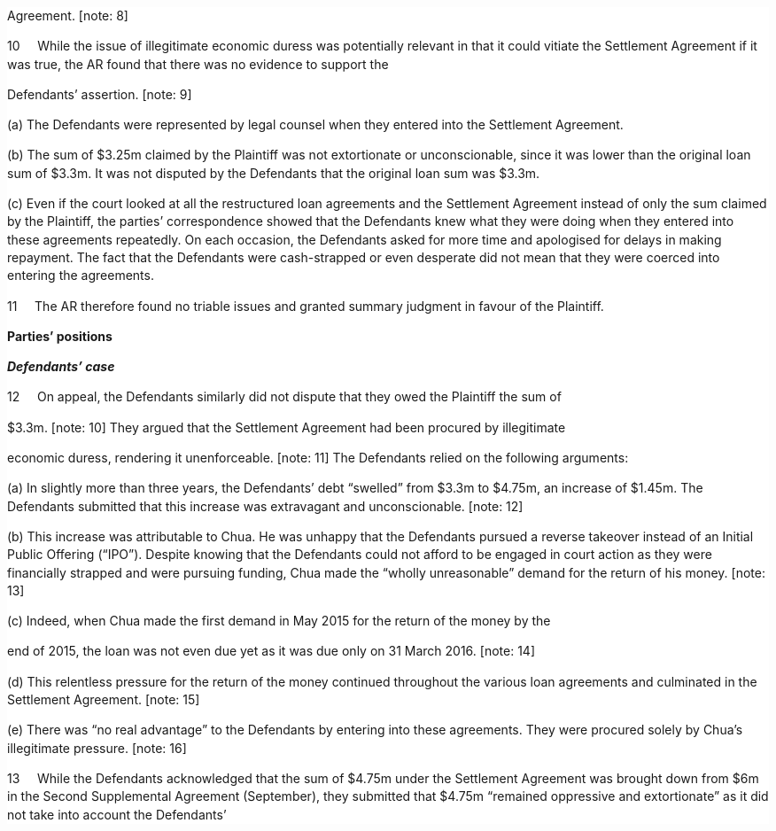 Agreement. [note: 8] 

10     While the issue of illegitimate economic duress was potentially relevant in that it could vitiate the Settlement Agreement if it was true, the AR found that there was no evidence to support the 

Defendants’ assertion. [note: 9] 

 (a) The Defendants were represented by legal counsel when they entered into the Settlement Agreement. 

 (b) The sum of $3.25m claimed by the Plaintiff was not extortionate or unconscionable, since it was lower than the original loan sum of $3.3m. It was not disputed by the Defendants that the original loan sum was $3.3m. 

 (c) Even if the court looked at all the restructured loan agreements and the Settlement Agreement instead of only the sum claimed by the Plaintiff, the parties’ correspondence showed that the Defendants knew what they were doing when they entered into these agreements repeatedly. On each occasion, the Defendants asked for more time and apologised for delays in making repayment. The fact that the Defendants were cash-strapped or even desperate did not mean that they were coerced into entering the agreements. 

11     The AR therefore found no triable issues and granted summary judgment in favour of the Plaintiff. 

**Parties’ positions** 

**_Defendants’ case_** 

12     On appeal, the Defendants similarly did not dispute that they owed the Plaintiff the sum of 

$3.3m. [note: 10] They argued that the Settlement Agreement had been procured by illegitimate 

economic duress, rendering it unenforceable. [note: 11] The Defendants relied on the following arguments: 

 (a) In slightly more than three years, the Defendants’ debt “swelled” from $3.3m to $4.75m, an increase of $1.45m. The Defendants submitted that this increase was extravagant and unconscionable. [note: 12] 

 (b) This increase was attributable to Chua. He was unhappy that the Defendants pursued a reverse takeover instead of an Initial Public Offering (“IPO”). Despite knowing that the Defendants could not afford to be engaged in court action as they were financially strapped and were pursuing funding, Chua made the “wholly unreasonable” demand for the return of his money. [note: 13] 

 (c) Indeed, when Chua made the first demand in May 2015 for the return of the money by the 


 end of 2015, the loan was not even due yet as it was due only on 31 March 2016. [note: 14] 

 (d) This relentless pressure for the return of the money continued throughout the various loan agreements and culminated in the Settlement Agreement. [note: 15] 

 (e) There was “no real advantage” to the Defendants by entering into these agreements. They were procured solely by Chua’s illegitimate pressure. [note: 16] 

13     While the Defendants acknowledged that the sum of $4.75m under the Settlement Agreement was brought down from $6m in the Second Supplemental Agreement (September), they submitted that $4.75m “remained oppressive and extortionate” as it did not take into account the Defendants’ 
